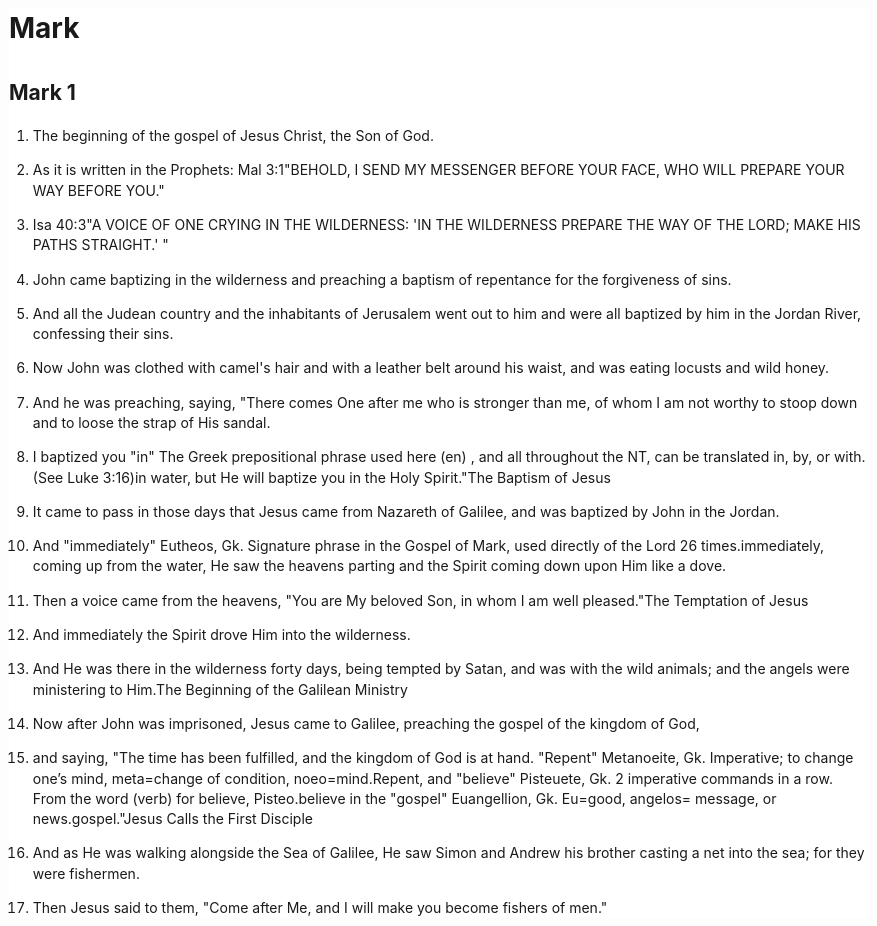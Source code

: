 # Mark

## Mark 1

1. The beginning of the gospel of Jesus Christ, the Son of God.

2. As it is written in the Prophets: Mal 3:1"BEHOLD, I SEND MY MESSENGER BEFORE YOUR FACE, WHO WILL PREPARE YOUR WAY BEFORE YOU."

3. Isa 40:3"A VOICE OF ONE CRYING IN THE WILDERNESS: 'IN THE WILDERNESS PREPARE THE WAY OF THE LORD; MAKE HIS PATHS STRAIGHT.' "

4. John came baptizing in the wilderness and preaching a baptism of repentance for the forgiveness of sins.

5. And all the Judean country and the inhabitants of Jerusalem went out to him and were all baptized by him in the Jordan River, confessing their sins.

6. Now John was clothed with camel's hair and with a leather belt around his waist, and was eating locusts and wild honey.

7. And he was preaching, saying, "There comes One after me who is stronger than me, of whom I am not worthy to stoop down and to loose the strap of His sandal.

8. I baptized you "in" The Greek prepositional phrase used here (en) , and all throughout the NT, can be translated in, by, or with. (See Luke 3:16)in water, but He will baptize you in the Holy Spirit."The Baptism of Jesus

9. It came to pass in those days that Jesus came from Nazareth of Galilee, and was baptized by John in the Jordan.

10. And "immediately" Eutheos, Gk. Signature phrase in the Gospel of Mark, used directly of the Lord 26 times.immediately, coming up from the water, He saw the heavens parting and the Spirit coming down upon Him like a dove.

11. Then a voice came from the heavens, "You are My beloved Son, in whom I am well pleased."The Temptation of Jesus

12. And immediately the Spirit drove Him into the wilderness.

13. And He was there in the wilderness forty days, being tempted by Satan, and was with the wild animals; and the angels were ministering to Him.The Beginning of the Galilean Ministry

14. Now after John was imprisoned, Jesus came to Galilee, preaching the gospel of the kingdom of God,

15. and saying, "The time has been fulfilled, and the kingdom of God is at hand. "Repent" Metanoeite, Gk. Imperative; to change one’s mind, meta=change of condition, noeo=mind.Repent, and "believe" Pisteuete, Gk. 2 imperative commands in a row. From the word (verb) for believe, Pisteo.believe in the "gospel" Euangellion, Gk. Eu=good, angelos= message, or news.gospel."Jesus Calls the First Disciple

16. And as He was walking alongside the Sea of Galilee, He saw Simon and Andrew his brother casting a net into the sea; for they were fishermen.

17. Then Jesus said to them, "Come after Me, and I will make you become fishers of men."
